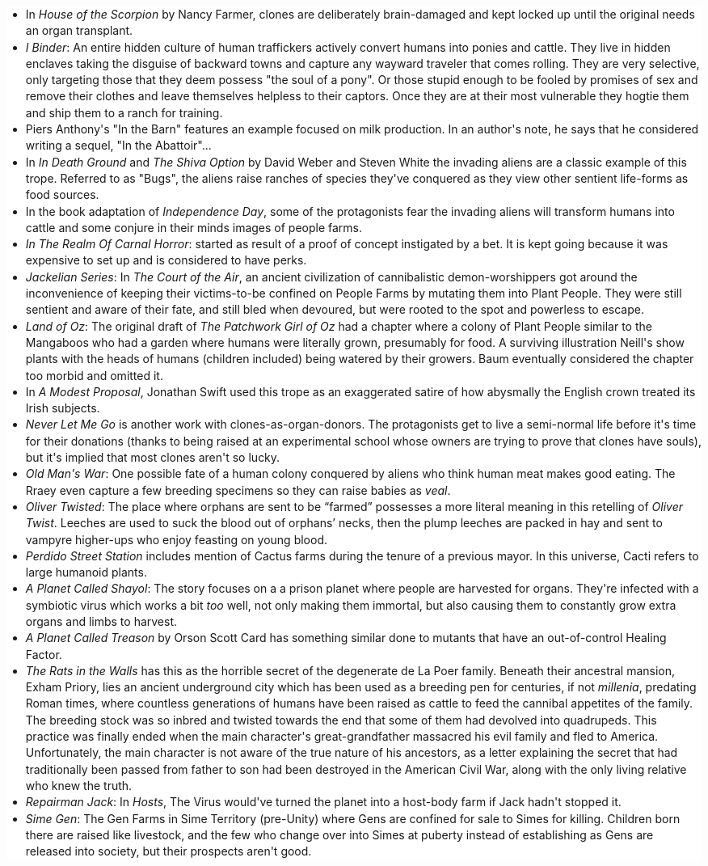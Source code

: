 -   In _House of the Scorpion_ by Nancy Farmer, clones are deliberately brain-damaged and kept locked up until the original needs an organ transplant.
-   _I Binder_: An entire hidden culture of human traffickers actively convert humans into ponies and cattle. They live in hidden enclaves taking the disguise of backward towns and capture any wayward traveler that comes rolling. They are very selective, only targeting those that they deem possess "the soul of a pony". Or those stupid enough to be fooled by promises of sex and remove their clothes and leave themselves helpless to their captors. Once they are at their most vulnerable they hogtie them and ship them to a ranch for training.
-   Piers Anthony's "In the Barn" features an example focused on milk production. In an author's note, he says that he considered writing a sequel, "In the Abattoir"...
-   In _In Death Ground_ and _The Shiva Option_ by David Weber and Steven White the invading aliens are a classic example of this trope. Referred to as "Bugs", the aliens raise ranches of species they've conquered as they view other sentient life-forms as food sources.
-   In the book adaptation of _Independence Day_, some of the protagonists fear the invading aliens will transform humans into cattle and some conjure in their minds images of people farms.
-   _In The Realm Of Carnal Horror_: started as result of a proof of concept instigated by a bet. It is kept going because it was expensive to set up and is considered to have perks.
-   _Jackelian Series_: In _The Court of the Air_, an ancient civilization of cannibalistic demon-worshippers got around the inconvenience of keeping their victims-to-be confined on People Farms by mutating them into Plant People. They were still sentient and aware of their fate, and still bled when devoured, but were rooted to the spot and powerless to escape.
-   _Land of Oz_: The original draft of _The Patchwork Girl of Oz_ had a chapter where a colony of Plant People similar to the Mangaboos who had a garden where humans were literally grown, presumably for food. A surviving illustration Neill's show plants with the heads of humans (children included) being watered by their growers. Baum eventually considered the chapter too morbid and omitted it.
-   In _A Modest Proposal_, Jonathan Swift used this trope as an exaggerated satire of how abysmally the English crown treated its Irish subjects.
-   _Never Let Me Go_ is another work with clones-as-organ-donors. The protagonists get to live a semi-normal life before it's time for their donations (thanks to being raised at an experimental school whose owners are trying to prove that clones have souls), but it's implied that most clones aren't so lucky.
-   _Old Man's War_: One possible fate of a human colony conquered by aliens who think human meat makes good eating. The Rraey even capture a few breeding specimens so they can raise babies as _veal_.
-   _Oliver Twisted_: The place where orphans are sent to be “farmed” possesses a more literal meaning in this retelling of _Oliver Twist_. Leeches are used to suck the blood out of orphans’ necks, then the plump leeches are packed in hay and sent to vampyre higher-ups who enjoy feasting on young blood.
-   _Perdido Street Station_ includes mention of Cactus farms during the tenure of a previous mayor. In this universe, Cacti refers to large humanoid plants.
-   _A Planet Called Shayol_: The story focuses on a a prison planet where people are harvested for organs. They're infected with a symbiotic virus which works a bit _too_ well, not only making them immortal, but also causing them to constantly grow extra organs and limbs to harvest.
-   _A Planet Called Treason_ by Orson Scott Card has something similar done to mutants that have an out-of-control Healing Factor.
-   _The Rats in the Walls_ has this as the horrible secret of the degenerate de La Poer family. Beneath their ancestral mansion, Exham Priory, lies an ancient underground city which has been used as a breeding pen for centuries, if not _millenia_, predating Roman times, where countless generations of humans have been raised as cattle to feed the cannibal appetites of the family. The breeding stock was so inbred and twisted towards the end that some of them had devolved into quadrupeds. This practice was finally ended when the main character's great-grandfather massacred his evil family and fled to America. Unfortunately, the main character is not aware of the true nature of his ancestors, as a letter explaining the secret that had traditionally been passed from father to son had been destroyed in the American Civil War, along with the only living relative who knew the truth.
-   _Repairman Jack_: In _Hosts_, The Virus would've turned the planet into a host-body farm if Jack hadn't stopped it.
-   _Sime Gen_: The Gen Farms in Sime Territory (pre-Unity) where Gens are confined for sale to Simes for killing. Children born there are raised like livestock, and the few who change over into Simes at puberty instead of establishing as Gens are released into society, but their prospects aren't good.
